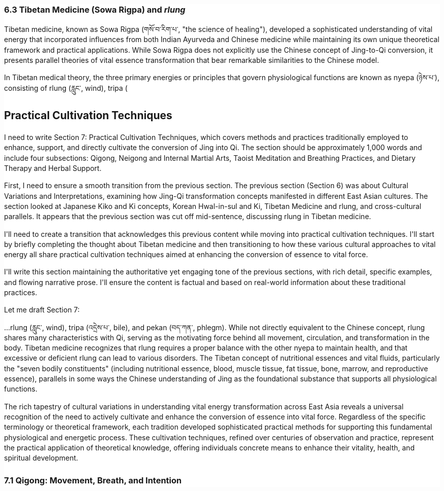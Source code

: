 ### 6.3 Tibetan Medicine (Sowa Rigpa) and *rlung*

Tibetan medicine, known as Sowa Rigpa (གསོ་བ་རིག་པ་, "the science of healing"), developed a sophisticated understanding of vital energy that incorporated influences from both Indian Ayurveda and Chinese medicine while maintaining its own unique theoretical framework and practical applications. While Sowa Rigpa does not explicitly use the Chinese concept of Jing-to-Qi conversion, it presents parallel theories of vital essence transformation that bear remarkable similarities to the Chinese model.

In Tibetan medical theory, the three primary energies or principles that govern physiological functions are known as nyepa (ཉེས་པ་), consisting of rlung (རླུང་, wind), tripa (

## Practical Cultivation Techniques

<think>I need to write Section 7: Practical Cultivation Techniques, which covers methods and practices traditionally employed to enhance, support, and directly cultivate the conversion of Jing into Qi. The section should be approximately 1,000 words and include four subsections: Qigong, Neigong and Internal Martial Arts, Taoist Meditation and Breathing Practices, and Dietary Therapy and Herbal Support.

First, I need to ensure a smooth transition from the previous section. The previous section (Section 6) was about Cultural Variations and Interpretations, examining how Jing-Qi transformation concepts manifested in different East Asian cultures. The section looked at Japanese Kiko and Ki concepts, Korean Hwal-in-sul and Ki, Tibetan Medicine and rlung, and cross-cultural parallels. It appears that the previous section was cut off mid-sentence, discussing rlung in Tibetan medicine.

I'll need to create a transition that acknowledges this previous content while moving into practical cultivation techniques. I'll start by briefly completing the thought about Tibetan medicine and then transitioning to how these various cultural approaches to vital energy all share practical cultivation techniques aimed at enhancing the conversion of essence to vital force.

I'll write this section maintaining the authoritative yet engaging tone of the previous sections, with rich detail, specific examples, and flowing narrative prose. I'll ensure the content is factual and based on real-world information about these traditional practices.

Let me draft Section 7:

...rlung (རླུང་, wind), tripa (འདྲེས་པ་, bile), and pekan (བད་ཀན་, phlegm). While not directly equivalent to the Chinese concept, rlung shares many characteristics with Qi, serving as the motivating force behind all movement, circulation, and transformation in the body. Tibetan medicine recognizes that rlung requires a proper balance with the other nyepa to maintain health, and that excessive or deficient rlung can lead to various disorders. The Tibetan concept of nutritional essences and vital fluids, particularly the "seven bodily constituents" (including nutritional essence, blood, muscle tissue, fat tissue, bone, marrow, and reproductive essence), parallels in some ways the Chinese understanding of Jing as the foundational substance that supports all physiological functions.

The rich tapestry of cultural variations in understanding vital energy transformation across East Asia reveals a universal recognition of the need to actively cultivate and enhance the conversion of essence into vital force. Regardless of the specific terminology or theoretical framework, each tradition developed sophisticated practical methods for supporting this fundamental physiological and energetic process. These cultivation techniques, refined over centuries of observation and practice, represent the practical application of theoretical knowledge, offering individuals concrete means to enhance their vitality, health, and spiritual development.

### 7.1 Qigong: Movement, Breath, and Intention
